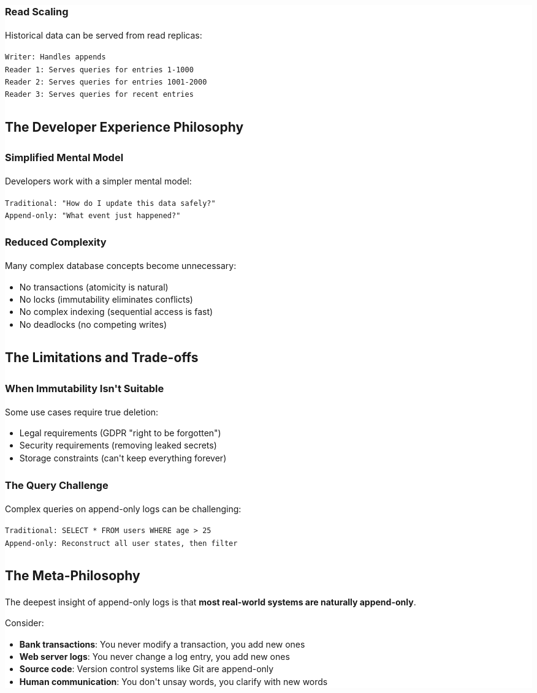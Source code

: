 ### Read Scaling
Historical data can be served from read replicas:

```
Writer: Handles appends
Reader 1: Serves queries for entries 1-1000
Reader 2: Serves queries for entries 1001-2000
Reader 3: Serves queries for recent entries
```

## The Developer Experience Philosophy

### Simplified Mental Model
Developers work with a simpler mental model:

```
Traditional: "How do I update this data safely?"
Append-only: "What event just happened?"
```

### Reduced Complexity
Many complex database concepts become unnecessary:

- No transactions (atomicity is natural)
- No locks (immutability eliminates conflicts)
- No complex indexing (sequential access is fast)
- No deadlocks (no competing writes)

## The Limitations and Trade-offs

### When Immutability Isn't Suitable
Some use cases require true deletion:

- Legal requirements (GDPR "right to be forgotten")
- Security requirements (removing leaked secrets)
- Storage constraints (can't keep everything forever)

### The Query Challenge
Complex queries on append-only logs can be challenging:

```
Traditional: SELECT * FROM users WHERE age > 25
Append-only: Reconstruct all user states, then filter
```

## The Meta-Philosophy

The deepest insight of append-only logs is that **most real-world systems are naturally append-only**. 

Consider:
- **Bank transactions**: You never modify a transaction, you add new ones
- **Web server logs**: You never change a log entry, you add new ones
- **Source code**: Version control systems like Git are append-only
- **Human communication**: You don't unsay words, you clarify with new words
